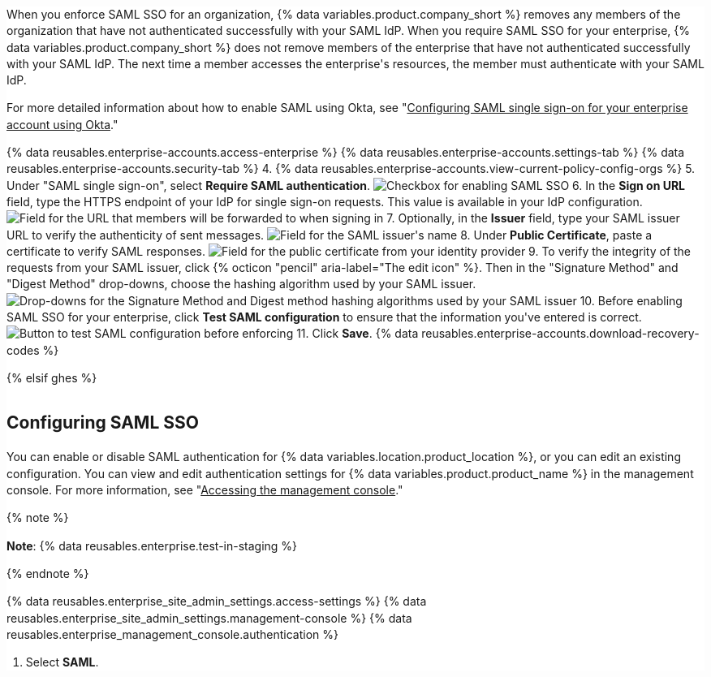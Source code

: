 When you enforce SAML SSO for an organization, {% data variables.product.company_short %} removes any members of the organization that have not authenticated successfully with your SAML IdP. When you require SAML SSO for your enterprise, {% data variables.product.company_short %} does not remove members of the enterprise that have not authenticated successfully with your SAML IdP. The next time a member accesses the enterprise's resources, the member must authenticate with your SAML IdP.

For more detailed information about how to enable SAML using Okta, see "[Configuring SAML single sign-on for your enterprise account using Okta](/admin/authentication/managing-identity-and-access-for-your-enterprise/configuring-saml-single-sign-on-for-your-enterprise-using-okta)."

{% data reusables.enterprise-accounts.access-enterprise %}
{% data reusables.enterprise-accounts.settings-tab %}
{% data reusables.enterprise-accounts.security-tab %}
4. {% data reusables.enterprise-accounts.view-current-policy-config-orgs %}
5. Under "SAML single sign-on", select **Require SAML authentication**.
  ![Checkbox for enabling SAML SSO](/assets/images/help/business-accounts/enable-saml-auth-enterprise.png)
6. In the **Sign on URL** field, type the HTTPS endpoint of your IdP for single sign-on requests. This value is available in your IdP configuration.
![Field for the URL that members will be forwarded to when signing in](/assets/images/help/saml/saml_sign_on_url_business.png)
7. Optionally, in the **Issuer** field, type your SAML issuer URL to verify the authenticity of sent messages.
![Field for the SAML issuer's name](/assets/images/help/saml/saml_issuer.png)
8. Under **Public Certificate**, paste a certificate to verify SAML responses.
![Field for the public certificate from your identity provider](/assets/images/help/saml/saml_public_certificate.png)
9. To verify the integrity of the requests from your SAML issuer, click {% octicon "pencil" aria-label="The edit icon" %}. Then in the "Signature Method" and "Digest Method" drop-downs, choose the hashing algorithm used by your SAML issuer.
![Drop-downs for the Signature Method and Digest method hashing algorithms used by your SAML issuer](/assets/images/help/saml/saml_hashing_method.png)
10. Before enabling SAML SSO for your enterprise, click **Test SAML configuration** to ensure that the information you've entered is correct. ![Button to test SAML configuration before enforcing](/assets/images/help/saml/saml_test.png)
11. Click **Save**.
{% data reusables.enterprise-accounts.download-recovery-codes %}

{% elsif ghes %}

## Configuring SAML SSO

You can enable or disable SAML authentication for {% data variables.location.product_location %}, or you can edit an existing configuration. You can view and edit authentication settings for {% data variables.product.product_name %} in the management console. For more information, see "[Accessing the management console](/admin/configuration/configuring-your-enterprise/accessing-the-management-console)."

{% note %}

**Note**: {% data reusables.enterprise.test-in-staging %}

{% endnote %}

{% data reusables.enterprise_site_admin_settings.access-settings %}
{% data reusables.enterprise_site_admin_settings.management-console %}
{% data reusables.enterprise_management_console.authentication %}
1. Select **SAML**.
   